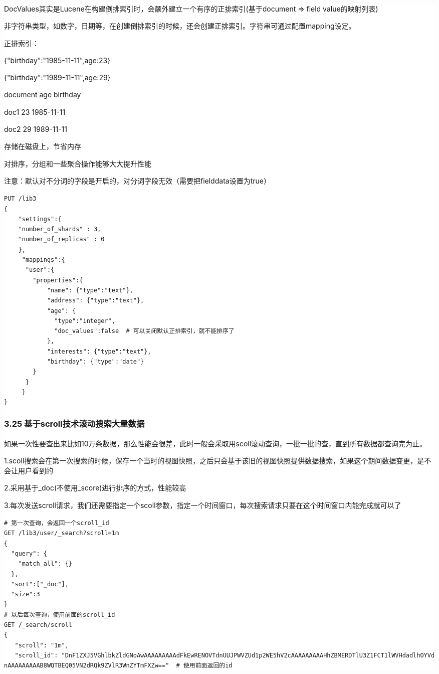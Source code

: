 DocValues其实是Lucene在构建倒排索引时，会额外建立一个有序的正排索引(基于document => field value的映射列表)

非字符串类型，如数字，日期等，在创建倒排索引的时候，还会创建正排索引。字符串可通过配置mapping设定。

正排索引：

{"birthday":"1985-11-11",age:23}

{"birthday":"1989-11-11",age:29}

document     age       birthday

doc1         23         1985-11-11

doc2         29         1989-11-11

存储在磁盘上，节省内存 

对排序，分组和一些聚合操作能够大大提升性能 

注意：默认对不分词的字段是开启的，对分词字段无效（需要把fielddata设置为true）
```shell
PUT /lib3
{
    "settings":{
    "number_of_shards" : 3,
    "number_of_replicas" : 0
    },
     "mappings":{
      "user":{
        "properties":{
            "name": {"type":"text"},
            "address": {"type":"text"},
            "age": {
              "type":"integer",
              "doc_values":false  # 可以关闭默认正排索引，就不能排序了
            },
            "interests": {"type":"text"},
            "birthday": {"type":"date"}
        }
      }
     }
}
```
### 3.25 基于scroll技术滚动搜索大量数据

如果一次性要查出来比如10万条数据，那么性能会很差，此时一般会采取用scoll滚动查询，一批一批的查，直到所有数据都查询完为止。

1.scoll搜索会在第一次搜索的时候，保存一个当时的视图快照，之后只会基于该旧的视图快照提供数据搜索，如果这个期间数据变更，是不会让用户看到的

2.采用基于_doc(不使用_score)进行排序的方式，性能较高

3.每次发送scroll请求，我们还需要指定一个scoll参数，指定一个时间窗口，每次搜索请求只要在这个时间窗口内能完成就可以了

```shell
# 第一次查询，会返回一个scroll_id
GET /lib3/user/_search?scroll=1m
{
  "query": {
    "match_all": {}
  },
  "sort":["_doc"],
  "size":3
}
# 以后每次查询，使用前面的scroll_id
GET /_search/scroll
{
   "scroll": "1m",
   "scroll_id": "DnF1ZXJ5VGhlbkZldGNoAwAAAAAAAAAdFkEwRENOVTdnUUJPWVZUd1p2WE5hV2cAAAAAAAAAHhZBMERDTlU3Z1FCT1lWVHdadlhOYVdnAAAAAAAAAB8WQTBEQ05VN2dRQk9ZVlR3WnZYTmFXZw=="  # 使用前面返回的id
```